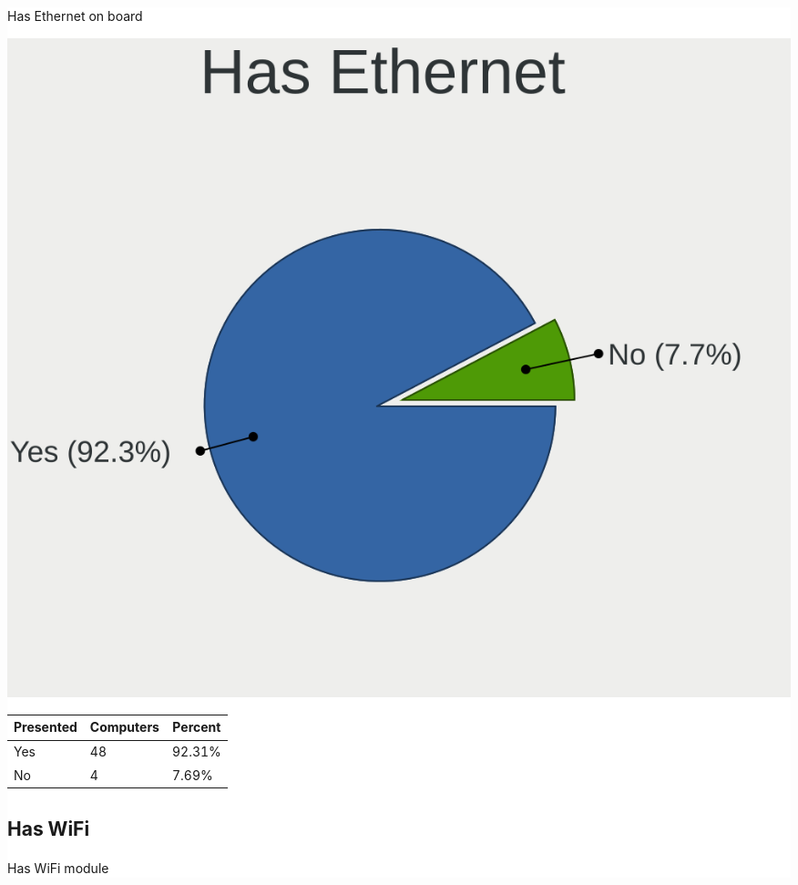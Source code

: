 Has Ethernet on board

![Has Ethernet](./All/images/pie_chart/node_has_ethernet.svg)


| Presented | Computers | Percent |
|-----------|-----------|---------|
| Yes       | 48        | 92.31%  |
| No        | 4         | 7.69%   |

Has WiFi
--------

Has WiFi module
